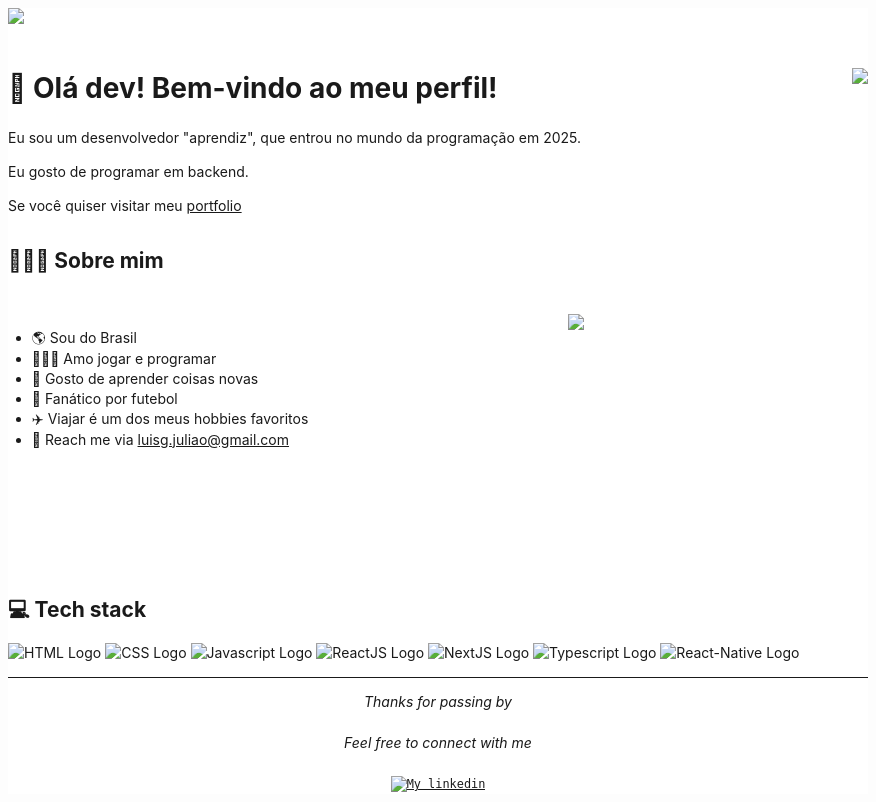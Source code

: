 


<img src="./images/computer.gif" width="100%"/>

# 🖖 Olá dev! Bem-vindo ao meu perfil! <img align="right" src="https://komarev.com/ghpvc/?username=luis-gustavoj&style=flat-square&color=blueviolet">


Eu sou um desenvolvedor "aprendiz", que entrou no mundo da programação em 2025.

Eu gosto de programar em backend.

Se você quiser visitar meu [portfolio](https://luisoila.dev/)

## 👨🏻‍💻 Sobre mim

<br>

<img src="./images/message.gif" width="300px" align="right">

- 🌎 Sou do Brasil
- 👨🏻‍💻 Amo jogar e programar
- 🧠 Gosto de aprender coisas novas
- 🌌 Fanático por futebol
- ✈️ Viajar é um dos meus hobbies favoritos
- 📧 Reach me via luisg.juliao@gmail.com

<br>
<br>
<br>
<br>
<br>

## 💻 Tech stack

![HTML Logo](/images/html5.svg)
![CSS Logo](/images/css3.svg)
![Javascript Logo](/images/javascript.svg)
![ReactJS Logo](/images/reactjs.svg)
![NextJS Logo](/images/nextjs.svg)
![Typescript Logo](/images/typescript.svg)
![React-Native Logo](/images/react-native.svg)

---

<p align="center" > 
  <i>Thanks for passing by</i><br><br>
  <i>Feel free to connect with me</i><br><br>
  <a href="https://www.linkedin.com/in/luis-silva-8b0334185/">
  <code><img alt="My linkedin" width="32" src="./images/linkedin.svg" /></code>
</a>
</p>
